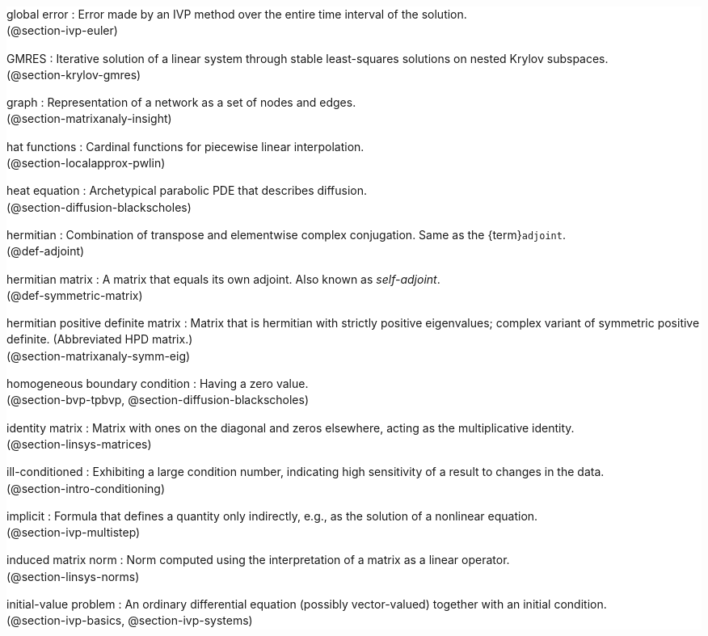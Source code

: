 global error
: Error made by an IVP method over the entire time interval of the solution. \
(@section-ivp-euler)

GMRES
: Iterative solution of a linear system through stable least-squares solutions on nested Krylov subspaces. \
(@section-krylov-gmres)

graph
: Representation of a network as a set of nodes and edges. \
(@section-matrixanaly-insight)

hat functions
: Cardinal functions for piecewise linear interpolation. \
(@section-localapprox-pwlin)

heat equation
: Archetypical parabolic PDE that describes diffusion. \
(@section-diffusion-blackscholes)

hermitian
: Combination of transpose and elementwise complex conjugation. Same as the {term}`adjoint`.\
(@def-adjoint)

hermitian matrix
: A matrix that equals its own adjoint. Also known as _self-adjoint_.\
(@def-symmetric-matrix)

hermitian positive definite matrix
: Matrix that is hermitian with strictly positive eigenvalues; complex variant of symmetric positive definite. (Abbreviated HPD matrix.)\
(@section-matrixanaly-symm-eig)

homogeneous boundary condition
: Having a zero value. \
(@section-bvp-tpbvp, @section-diffusion-blackscholes)

identity matrix
: Matrix with ones on the diagonal and zeros elsewhere, acting as the multiplicative identity. \
(@section-linsys-matrices)

ill-conditioned
: Exhibiting a large condition number, indicating high sensitivity of a result to changes in the data. \
(@section-intro-conditioning)

implicit
: Formula that defines a quantity only indirectly, e.g., as the solution of a nonlinear equation. \
(@section-ivp-multistep)

induced matrix norm
: Norm computed using the interpretation of a matrix as a linear operator. \
(@section-linsys-norms)

initial-value problem
: An ordinary differential equation (possibly vector-valued) together with an initial condition. \
(@section-ivp-basics, @section-ivp-systems)
